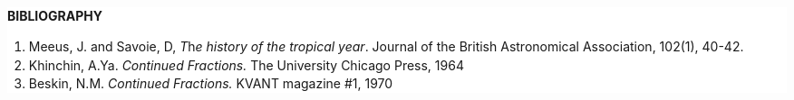 <strong>BIBLIOGRAPHY</strong>

<ol>
    <li>Meeus, J. and Savoie, D, <em>T</em>h<em>e history of the tropical year</em>. Journal of the British Astronomical Association, 102(1), 40-42.</li>
    <li>Khinchin, A.Ya. <em>Continued Fractions. </em>The University Chicago Press, 1964</li>
        <li>Beskin, N.M. <em> Continued Fractions. </em> KVANT magazine #1, 1970</li>
</ol>

 <script>
      renderMathInElement(
          document.body,
          {
              delimiters: [
                  {left: "$$", right: "$$", display: true},
                  {left: "$", right: "$", display: false},
              ]
          }
      );
</script>
